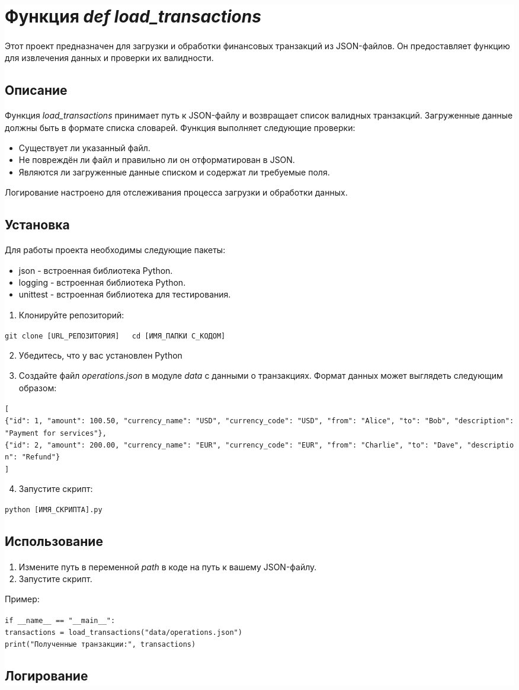 # Функция *def load_transactions*

Этот проект предназначен для загрузки и обработки финансовых транзакций из JSON-файлов. Он предоставляет функцию для извлечения данных и проверки их валидности.

## Описание

Функция *load_transactions* принимает путь к JSON-файлу и возвращает список валидных транзакций. Загруженные данные должны быть в формате списка словарей. Функция выполняет следующие проверки:
- Существует ли указанный файл.
- Не повреждён ли файл и правильно ли он отформатирован в JSON.
- Являются ли загруженные данные списком и содержат ли требуемые поля.

Логирование настроено для отслеживания процесса загрузки и обработки данных.

## Установка

Для работы проекта необходимы следующие пакеты:

- json - встроенная библиотека Python.
- logging - встроенная библиотека Python.
- unittest - встроенная библиотека для тестирования.

1. Клонируйте репозиторий:
```
git clone [URL_РЕПОЗИТОРИЯ]   cd [ИМЯ_ПАПКИ С_КОДОМ]
```

2. Убедитесь, что у вас установлен Python

3. Создайте файл *operations.json* в модуле *data* с данными о транзакциях.
Формат данных может выглядеть следующим образом:
```
[
{"id": 1, "amount": 100.50, "currency_name": "USD", "currency_code": "USD", "from": "Alice", "to": "Bob", "description": "Payment for services"},
{"id": 2, "amount": 200.00, "currency_name": "EUR", "currency_code": "EUR", "from": "Charlie", "to": "Dave", "description": "Refund"}
]
```
4. Запустите скрипт:
```
python [ИМЯ_СКРИПТА].py
```

## Использование

1. Измените путь в переменной *path* в коде на путь к вашему JSON-файлу.
2. Запустите скрипт.

Пример:
```commandline
if __name__ == "__main__":
transactions = load_transactions("data/operations.json")
print("Полученные транзакции:", transactions)
```
## Логирование

